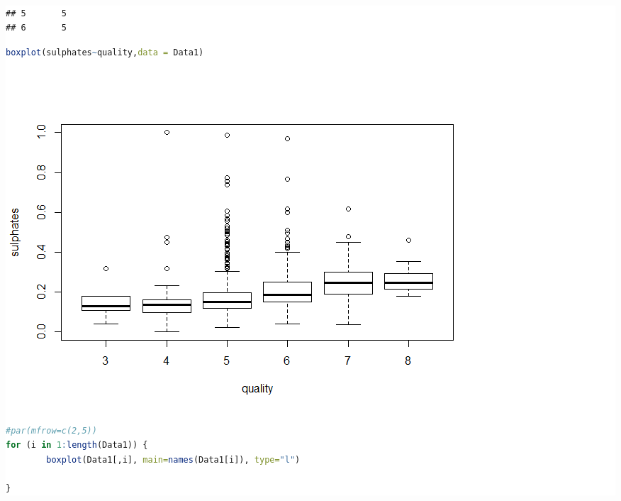     ## 5       5
    ## 6       5

``` r
boxplot(sulphates~quality,data = Data1)
```

![](wine_files/figure-gfm/unnamed-chunk-23-1.png)

``` r
#par(mfrow=c(2,5))
for (i in 1:length(Data1)) {
        boxplot(Data1[,i], main=names(Data1[i]), type="l")

}
```
